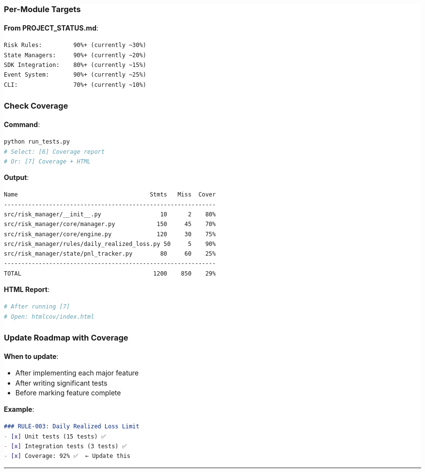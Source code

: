 ### Per-Module Targets

**From PROJECT_STATUS.md**:
```
Risk Rules:         90%+ (currently ~30%)
State Managers:     90%+ (currently ~20%)
SDK Integration:    80%+ (currently ~15%)
Event System:       90%+ (currently ~25%)
CLI:                70%+ (currently ~10%)
```

### Check Coverage

**Command**:
```bash
python run_tests.py
# Select: [6] Coverage report
# Or: [7] Coverage + HTML
```

**Output**:
```
Name                                      Stmts   Miss  Cover
-------------------------------------------------------------
src/risk_manager/__init__.py                 10      2    80%
src/risk_manager/core/manager.py            150     45    70%
src/risk_manager/core/engine.py             120     30    75%
src/risk_manager/rules/daily_realized_loss.py 50     5    90%
src/risk_manager/state/pnl_tracker.py        80     60    25%
-------------------------------------------------------------
TOTAL                                      1200    850    29%
```

**HTML Report**:
```bash
# After running [7]
# Open: htmlcov/index.html
```

### Update Roadmap with Coverage

**When to update**:
- After implementing each major feature
- After writing significant tests
- Before marking feature complete

**Example**:
```markdown
### RULE-003: Daily Realized Loss Limit
- [x] Unit tests (15 tests) ✅
- [x] Integration tests (3 tests) ✅
- [x] Coverage: 92% ✅  ← Update this
```

---
